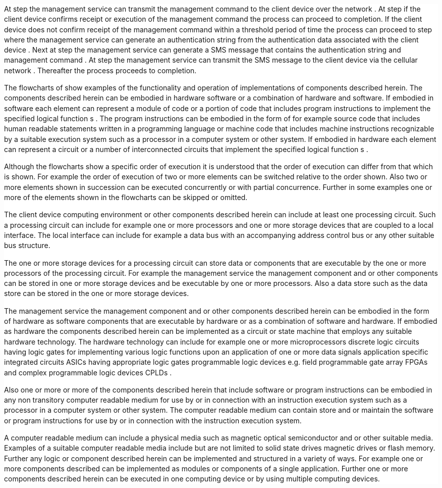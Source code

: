 At step the management service can transmit the management command to the client device over the network . At step if the client device confirms receipt or execution of the management command the process can proceed to completion. If the client device does not confirm receipt of the management command within a threshold period of time the process can proceed to step where the management service can generate an authentication string from the authentication data associated with the client device . Next at step the management service can generate a SMS message that contains the authentication string and management command . At step the management service can transmit the SMS message to the client device via the cellular network . Thereafter the process proceeds to completion.

The flowcharts of show examples of the functionality and operation of implementations of components described herein. The components described herein can be embodied in hardware software or a combination of hardware and software. If embodied in software each element can represent a module of code or a portion of code that includes program instructions to implement the specified logical function s . The program instructions can be embodied in the form of for example source code that includes human readable statements written in a programming language or machine code that includes machine instructions recognizable by a suitable execution system such as a processor in a computer system or other system. If embodied in hardware each element can represent a circuit or a number of interconnected circuits that implement the specified logical function s .

Although the flowcharts show a specific order of execution it is understood that the order of execution can differ from that which is shown. For example the order of execution of two or more elements can be switched relative to the order shown. Also two or more elements shown in succession can be executed concurrently or with partial concurrence. Further in some examples one or more of the elements shown in the flowcharts can be skipped or omitted.

The client device computing environment or other components described herein can include at least one processing circuit. Such a processing circuit can include for example one or more processors and one or more storage devices that are coupled to a local interface. The local interface can include for example a data bus with an accompanying address control bus or any other suitable bus structure.

The one or more storage devices for a processing circuit can store data or components that are executable by the one or more processors of the processing circuit. For example the management service the management component and or other components can be stored in one or more storage devices and be executable by one or more processors. Also a data store such as the data store can be stored in the one or more storage devices.

The management service the management component and or other components described herein can be embodied in the form of hardware as software components that are executable by hardware or as a combination of software and hardware. If embodied as hardware the components described herein can be implemented as a circuit or state machine that employs any suitable hardware technology. The hardware technology can include for example one or more microprocessors discrete logic circuits having logic gates for implementing various logic functions upon an application of one or more data signals application specific integrated circuits ASICs having appropriate logic gates programmable logic devices e.g. field programmable gate array FPGAs and complex programmable logic devices CPLDs .

Also one or more or more of the components described herein that include software or program instructions can be embodied in any non transitory computer readable medium for use by or in connection with an instruction execution system such as a processor in a computer system or other system. The computer readable medium can contain store and or maintain the software or program instructions for use by or in connection with the instruction execution system.

A computer readable medium can include a physical media such as magnetic optical semiconductor and or other suitable media. Examples of a suitable computer readable media include but are not limited to solid state drives magnetic drives or flash memory. Further any logic or component described herein can be implemented and structured in a variety of ways. For example one or more components described can be implemented as modules or components of a single application. Further one or more components described herein can be executed in one computing device or by using multiple computing devices.
